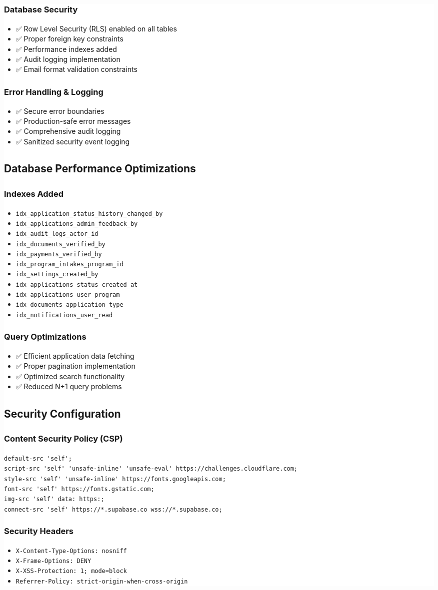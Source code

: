 ### Database Security
- ✅ Row Level Security (RLS) enabled on all tables
- ✅ Proper foreign key constraints
- ✅ Performance indexes added
- ✅ Audit logging implementation
- ✅ Email format validation constraints

### Error Handling & Logging
- ✅ Secure error boundaries
- ✅ Production-safe error messages
- ✅ Comprehensive audit logging
- ✅ Sanitized security event logging

## Database Performance Optimizations

### Indexes Added
- `idx_application_status_history_changed_by`
- `idx_applications_admin_feedback_by`
- `idx_audit_logs_actor_id`
- `idx_documents_verified_by`
- `idx_payments_verified_by`
- `idx_program_intakes_program_id`
- `idx_settings_created_by`
- `idx_applications_status_created_at`
- `idx_applications_user_program`
- `idx_documents_application_type`
- `idx_notifications_user_read`

### Query Optimizations
- ✅ Efficient application data fetching
- ✅ Proper pagination implementation
- ✅ Optimized search functionality
- ✅ Reduced N+1 query problems

## Security Configuration

### Content Security Policy (CSP)
```
default-src 'self';
script-src 'self' 'unsafe-inline' 'unsafe-eval' https://challenges.cloudflare.com;
style-src 'self' 'unsafe-inline' https://fonts.googleapis.com;
font-src 'self' https://fonts.gstatic.com;
img-src 'self' data: https:;
connect-src 'self' https://*.supabase.co wss://*.supabase.co;
```

### Security Headers
- `X-Content-Type-Options: nosniff`
- `X-Frame-Options: DENY`
- `X-XSS-Protection: 1; mode=block`
- `Referrer-Policy: strict-origin-when-cross-origin`
